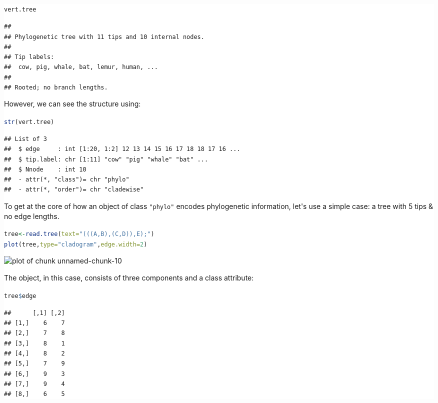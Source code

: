 
```r
vert.tree
```

```
## 
## Phylogenetic tree with 11 tips and 10 internal nodes.
## 
## Tip labels:
## 	cow, pig, whale, bat, lemur, human, ...
## 
## Rooted; no branch lengths.
```

However, we can see the structure using:


```r
str(vert.tree)
```

```
## List of 3
##  $ edge     : int [1:20, 1:2] 12 13 14 15 16 17 18 18 17 16 ...
##  $ tip.label: chr [1:11] "cow" "pig" "whale" "bat" ...
##  $ Nnode    : int 10
##  - attr(*, "class")= chr "phylo"
##  - attr(*, "order")= chr "cladewise"
```

To get at the core of how an object of class <code>"phylo"</code> encodes phylogenetic information, 
let's use a simple case: a tree with 5 tips & no edge lengths.


```r
tree<-read.tree(text="(((A,B),(C,D)),E);")
plot(tree,type="cladogram",edge.width=2)
```

![plot of chunk unnamed-chunk-10](figure/unnamed-chunk-10-1.png) 

The object, in this case, consists of three components and a class attribute:


```r
tree$edge
```

```
##      [,1] [,2]
## [1,]    6    7
## [2,]    7    8
## [3,]    8    1
## [4,]    8    2
## [5,]    7    9
## [6,]    9    3
## [7,]    9    4
## [8,]    6    5
```

